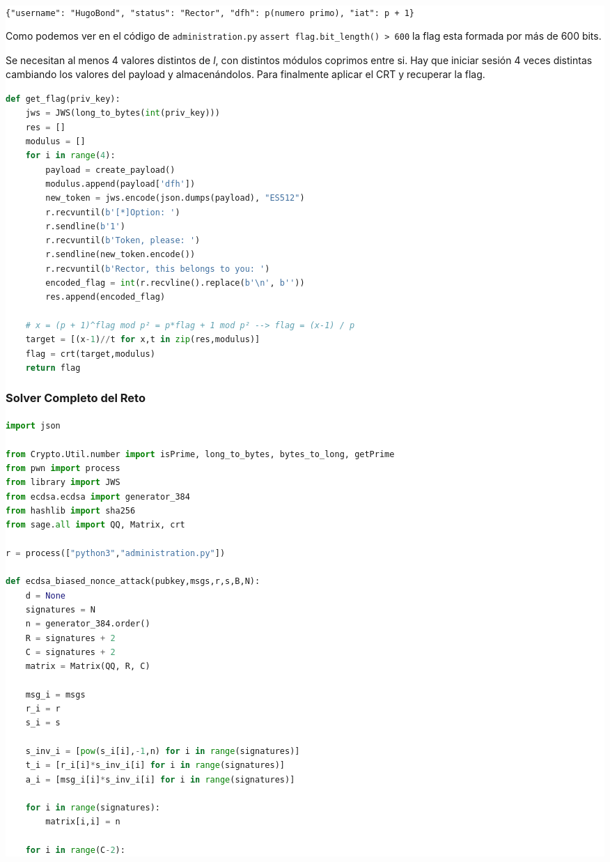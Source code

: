 `{"username": "HugoBond", "status": "Rector", "dfh": p(numero primo), "iat": p + 1}`

Como podemos ver en el código de `administration.py`  `assert flag.bit_length() > 600` la flag esta formada por más de 600 bits. 

Se necesitan al menos 4 valores distintos de $l$, con distintos módulos coprimos entre si. Hay que iniciar sesión 4 veces distintas cambiando los valores del payload y almacenándolos. Para finalmente aplicar el CRT y recuperar la flag. 

```python
def get_flag(priv_key):
    jws = JWS(long_to_bytes(int(priv_key)))
    res = []
    modulus = []
    for i in range(4):
        payload = create_payload()
        modulus.append(payload['dfh'])
        new_token = jws.encode(json.dumps(payload), "ES512")
        r.recvuntil(b'[*]Option: ')
        r.sendline(b'1')
        r.recvuntil(b'Token, please: ')
        r.sendline(new_token.encode())
        r.recvuntil(b'Rector, this belongs to you: ')
        encoded_flag = int(r.recvline().replace(b'\n', b''))
        res.append(encoded_flag)
    
    # x = (p + 1)^flag mod p² = p*flag + 1 mod p² --> flag = (x-1) / p
    target = [(x-1)//t for x,t in zip(res,modulus)]
    flag = crt(target,modulus)
    return flag
```

### Solver Completo del Reto

```python
import json

from Crypto.Util.number import isPrime, long_to_bytes, bytes_to_long, getPrime
from pwn import process
from library import JWS
from ecdsa.ecdsa import generator_384
from hashlib import sha256
from sage.all import QQ, Matrix, crt

r = process(["python3","administration.py"]) 

def ecdsa_biased_nonce_attack(pubkey,msgs,r,s,B,N):
    d = None
    signatures = N
    n = generator_384.order()
    R = signatures + 2
    C = signatures + 2
    matrix = Matrix(QQ, R, C)

    msg_i = msgs
    r_i = r
    s_i = s

    s_inv_i = [pow(s_i[i],-1,n) for i in range(signatures)]
    t_i = [r_i[i]*s_inv_i[i] for i in range(signatures)]
    a_i = [msg_i[i]*s_inv_i[i] for i in range(signatures)]

    for i in range(signatures):
        matrix[i,i] = n

    for i in range(C-2):
```
